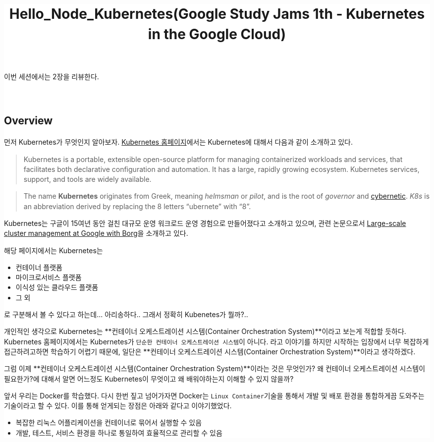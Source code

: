 ﻿---
layout: post
title: Hello_Node_Kubernetes(Google Study Jams 1th -  Kubernetes in the Google Cloud)
comments: true
category: Cloud
tags:
- Cloud
- Kubernetes
---

이번 세션에서는 2장을 리뷰한다.

​    

## Overview

먼저 Kubernetes가 무엇인지 알아보자. [Kubernetes 홈페이지](https://kubernetes.io/docs/concepts/overview/what-is-kubernetes/)에서는 Kubernetes에 대해서 다음과 같이 소개하고 있다.

> Kubernetes is a portable, extensible open-source platform for managing containerized workloads and services, that facilitates both declarative configuration and automation. It has a large, rapidly growing ecosystem. Kubernetes services, support, and tools are widely available.

> The name **Kubernetes** originates from Greek, meaning *helmsman* or *pilot*, and is the root of *governor* and [cybernetic](http://www.etymonline.com/index.php?term=cybernetics). *K8s* is an abbreviation derived by replacing the 8 letters “ubernete” with “8”.



Kubernetes는 구글이 15여년 동안 걸친 대규모 운영 워크로드 운영 경험으로 만들어졌다고 소개하고 있으며, 관련 논문으로서 [Large-scale cluster management at Google with Borg](https://storage.googleapis.com/pub-tools-public-publication-data/pdf/43438.pdf)을 소개하고 있다.



해당 페이지에서는 Kubernetes는

- 컨테이너 플랫폼
- 마이크로서비스 플랫폼
- 이식성 있는 클라우드 플랫폼
- 그 외

로 구분해서 볼 수 있다고 하는데... 아리송하다.. 그래서 정확히 Kubenetes가 뭘까?..



개인적인 생각으로 Kubernetes는 **컨테이너 오케스트레이션 시스템(Container Orchestration System)**이라고 보는게 적합할 듯하다. Kubernetes 홈페이지에서는 Kubernetes가 `단순한 컨테이너 오케스트레이션 시스템`이 아니다. 라고 이야기를 하지만 시작하는 입장에서 너무 복잡하게 접근하려고하면 학습하기 어렵기 때문에, 일단은 **컨테이너 오케스트레이션 시스템(Container Orchestration System)**이라고 생각하겠다.



그럼 이제 **컨테이너 오케스트레이션 시스템(Container Orchestration System)**이라는 것은 무엇인가? 왜 컨테이너 오케스트레이션 시스템이 필요한가?에 대해서 알면 어느정도 Kubernetes이 무엇이고 왜 배워야하는지 이해할 수 있지 않을까?



앞서 우리는 Docker를 학습했다. 다시 한번 짚고 넘어가자면 Docker는 `Linux Container`기술을 통해서 개발 및 배포 환경을 통합하게끔 도와주는 기술이라고 할 수 있다. 이를 통해 얻게되는 장점은 아래와 같다고 이야기했었다.

- 복잡한 리눅스 어플리케이션을 컨테이너로 묶어서 실행할 수 있음
- 개발, 테스트, 서비스 환경을 하나로 통일하여 효율적으로 관리할 수 있음
